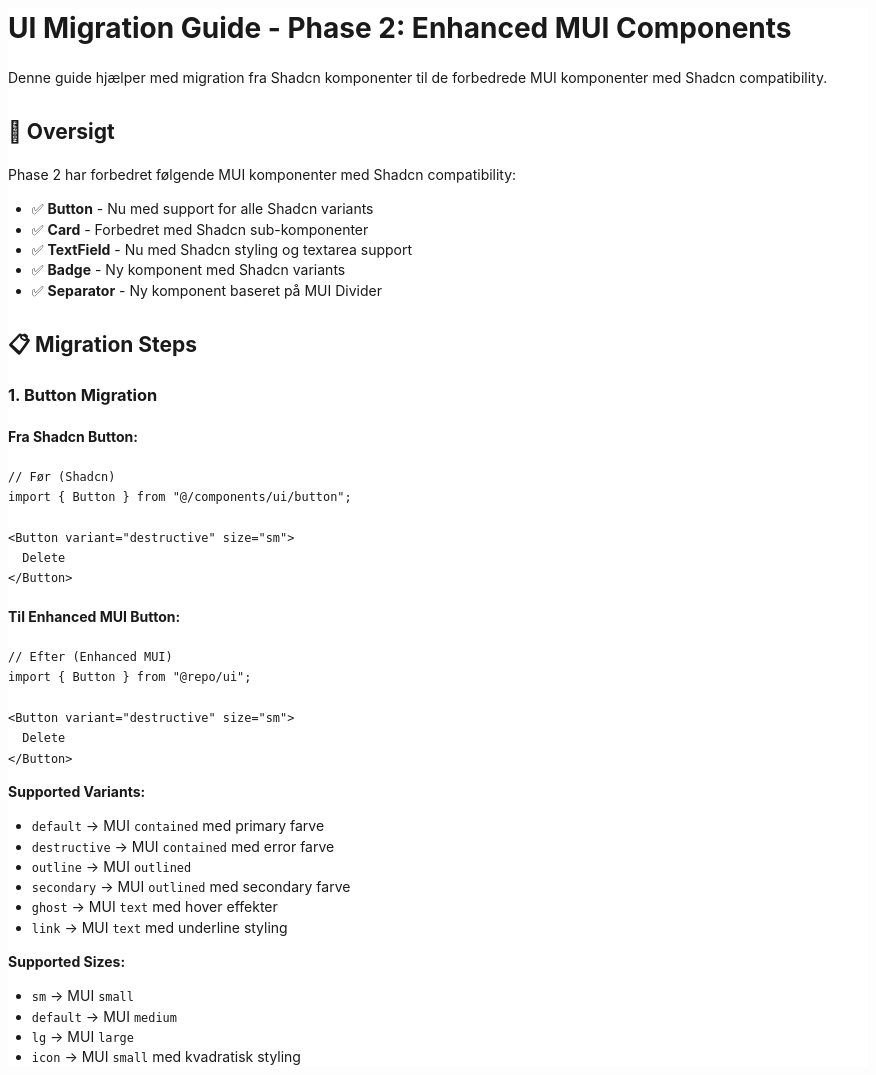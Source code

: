 # UI Migration Guide - Phase 2: Enhanced MUI Components

Denne guide hjælper med migration fra Shadcn komponenter til de forbedrede MUI komponenter med Shadcn compatibility.

## 🎯 Oversigt

Phase 2 har forbedret følgende MUI komponenter med Shadcn compatibility:

- ✅ **Button** - Nu med support for alle Shadcn variants
- ✅ **Card** - Forbedret med Shadcn sub-komponenter
- ✅ **TextField** - Nu med Shadcn styling og textarea support
- ✅ **Badge** - Ny komponent med Shadcn variants
- ✅ **Separator** - Ny komponent baseret på MUI Divider

## 📋 Migration Steps

### 1. Button Migration

#### Fra Shadcn Button:
```tsx
// Før (Shadcn)
import { Button } from "@/components/ui/button";

<Button variant="destructive" size="sm">
  Delete
</Button>
```

#### Til Enhanced MUI Button:
```tsx
// Efter (Enhanced MUI)
import { Button } from "@repo/ui";

<Button variant="destructive" size="sm">
  Delete
</Button>
```

**Supported Variants:**
- `default` → MUI `contained` med primary farve
- `destructive` → MUI `contained` med error farve
- `outline` → MUI `outlined`
- `secondary` → MUI `outlined` med secondary farve
- `ghost` → MUI `text` med hover effekter
- `link` → MUI `text` med underline styling

**Supported Sizes:**
- `sm` → MUI `small`
- `default` → MUI `medium`
- `lg` → MUI `large`
- `icon` → MUI `small` med kvadratisk styling
